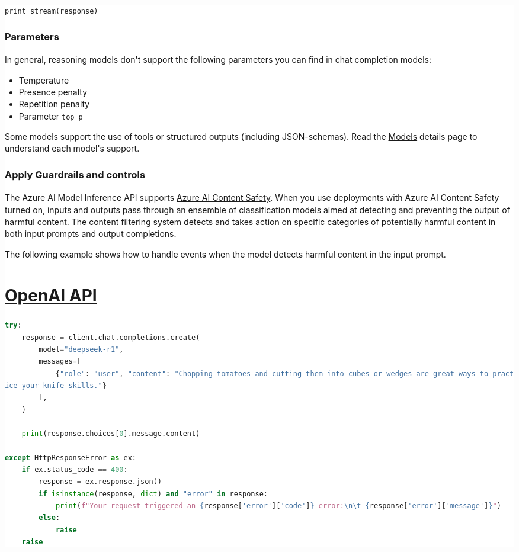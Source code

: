 
```python
print_stream(response)
```

### Parameters

In general, reasoning models don't support the following parameters you can find in chat completion models:

* Temperature
* Presence penalty
* Repetition penalty
* Parameter `top_p`

Some models support the use of tools or structured outputs (including JSON-schemas). Read the [Models](../../concepts/models.md) details page to understand each model's support.

### Apply Guardrails and controls

The Azure AI Model Inference API supports [Azure AI Content Safety](https://aka.ms/azureaicontentsafety). When you use deployments with Azure AI Content Safety turned on, inputs and outputs pass through an ensemble of classification models aimed at detecting and preventing the output of harmful content. The content filtering system detects and takes action on specific categories of potentially harmful content in both input prompts and output completions.

The following example shows how to handle events when the model detects harmful content in the input prompt.

# [OpenAI API](#tab/openai)

```python
try:
    response = client.chat.completions.create(
        model="deepseek-r1",
        messages=[
            {"role": "user", "content": "Chopping tomatoes and cutting them into cubes or wedges are great ways to practice your knife skills."}
        ],
    )

    print(response.choices[0].message.content)

except HttpResponseError as ex:
    if ex.status_code == 400:
        response = ex.response.json()
        if isinstance(response, dict) and "error" in response:
            print(f"Your request triggered an {response['error']['code']} error:\n\t {response['error']['message']}")
        else:
            raise
    raise
```
